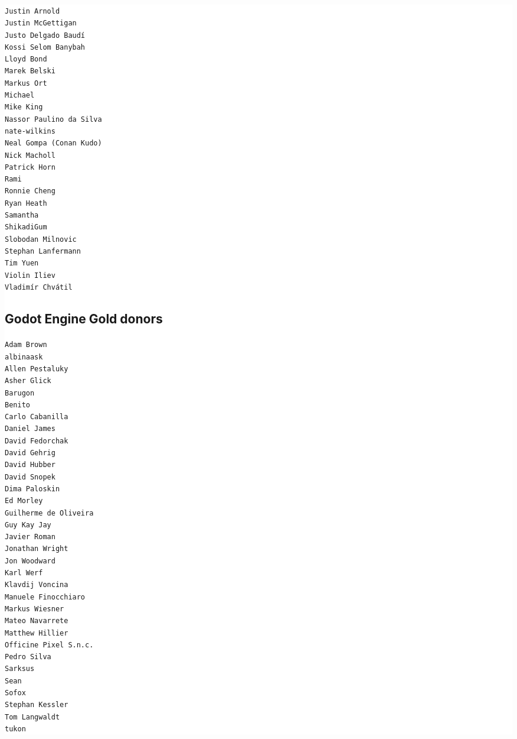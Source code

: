     Justin Arnold
    Justin McGettigan
    Justo Delgado Baudí
    Kossi Selom Banybah
    Lloyd Bond
    Marek Belski
    Markus Ort
    Michael
    Mike King
    Nassor Paulino da Silva
    nate-wilkins
    Neal Gompa (Conan Kudo)
    Nick Macholl
    Patrick Horn
    Rami
    Ronnie Cheng
    Ryan Heath
    Samantha
    ShikadiGum
    Slobodan Milnovic
    Stephan Lanfermann
    Tim Yuen
    Violin Iliev
    Vladimír Chvátil

## Godot Engine Gold donors

    Adam Brown
    albinaask
    Allen Pestaluky
    Asher Glick
    Barugon
    Benito
    Carlo Cabanilla
    Daniel James
    David Fedorchak
    David Gehrig
    David Hubber
    David Snopek
    Dima Paloskin
    Ed Morley
    Guilherme de Oliveira
    Guy Kay Jay
    Javier Roman
    Jonathan Wright
    Jon Woodward
    Karl Werf
    Klavdij Voncina
    Manuele Finocchiaro
    Markus Wiesner
    Mateo Navarrete
    Matthew Hillier
    Officine Pixel S.n.c.
    Pedro Silva
    Sarksus
    Sean
    Sofox
    Stephan Kessler
    Tom Langwaldt
    tukon
